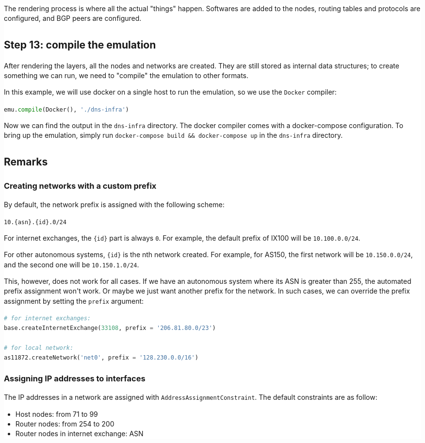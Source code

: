 The rendering process is where all the actual "things" happen. Softwares are added to the nodes, routing tables and protocols are configured, and BGP peers are configured.

## Step 13: compile the emulation

After rendering the layers, all the nodes and networks are created. They are still stored as internal data structures; to create something we can run, we need to "compile" the emulation to other formats. 

In this example, we will use docker on a single host to run the emulation, so we use the `Docker` compiler:

```python
emu.compile(Docker(), './dns-infra')
```

Now we can find the output in the `dns-infra` directory. The docker compiler comes with a docker-compose configuration. To bring up the emulation, simply run `docker-compose build && docker-compose up` in the `dns-infra` directory.

## Remarks

### Creating networks with a custom prefix

By default, the network prefix is assigned with the following scheme:

```
10.{asn}.{id}.0/24
```

For internet exchanges, the `{id}` part is always `0`. For example, the default prefix of IX100 will be `10.100.0.0/24`.

For other autonomous systems, `{id}` is the nth network created. For example, for AS150, the first network will be `10.150.0.0/24`, and the second one will be `10.150.1.0/24`.

This, however, does not work for all cases. If we have an autonomous system where its ASN is greater than 255, the automated prefix assignment won't work. Or maybe we just want another prefix for the network. In such cases, we can override the prefix assignment by setting the `prefix` argument:

```python
# for internet exchanges:
base.createInternetExchange(33108, prefix = '206.81.80.0/23')

# for local network:
as11872.createNetwork('net0', prefix = '128.230.0.0/16')
```

### Assigning IP addresses to interfaces

The IP addresses in a network are assigned with `AddressAssignmentConstraint`. The default constraints are as follow:

- Host nodes: from 71 to 99
- Router nodes: from 254 to 200
- Router nodes in internet exchange: ASN

